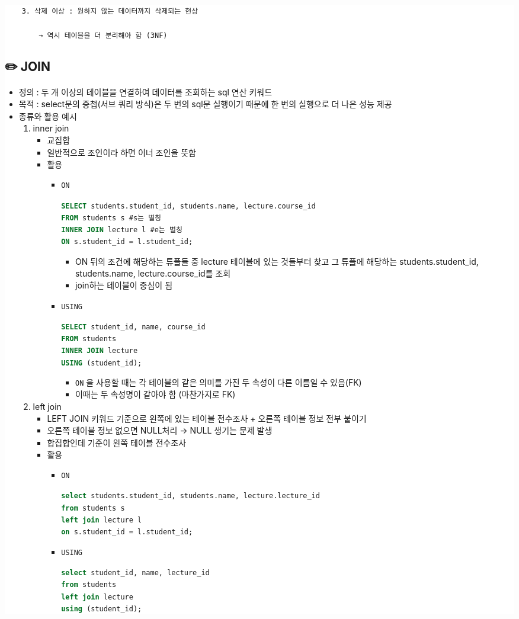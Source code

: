         3. 삭제 이상 : 원하지 않는 데이터까지 삭제되는 현상
            
            → 역시 테이블을 더 분리해야 함 (3NF)
            

## ✏️ JOIN

- 정의 : 두 개 이상의 테이블을 연결하여 데이터를 조회하는 sql 연산 키워드
- 목적 : select문의 중첩(서브 쿼리 방식)은 두 번의 sql문 실행이기 때문에 한 번의 실행으로 더 나은 성능 제공
- 종류와 활용 예시
    1. inner join
        - 교집합
        - 일반적으로 조인이라 하면 이너 조인을 뜻함
        - 활용
            - `ON`
                
                ```sql
                SELECT students.student_id, students.name, lecture.course_id
                FROM students s #s는 별칭
                INNER JOIN lecture l #e는 별칭
                ON s.student_id = l.student_id;
                ```
                
                - ON 뒤의 조건에 해당하는 튜플들 중 lecture 테이블에 있는 것들부터 찾고 그 튜플에 해당하는 students.student_id, students.name, lecture.course_id를 조회
                - join하는 테이블이 중심이 됨
            - `USING`
                
                ```sql
                SELECT student_id, name, course_id
                FROM students
                INNER JOIN lecture 
                USING (student_id);
                ```
                
                - `ON` 을 사용할 때는 각 테이블의 같은 의미를 가진 두 속성이 다른 이름일 수 있음(FK)
                - 이때는 두 속성명이 같아야 함 (마찬가지로 FK)
    2. left join
        - LEFT JOIN 키워드 기준으로 왼쪽에 있는 테이블 전수조사 + 오른쪽 테이블 정보 전부 붙이기
        - 오른쪽 테이블 정보 없으면 NULL처리 → NULL 생기는 문제 발생
        - 합집합인데 기준이 왼쪽 테이블 전수조사
        - 활용
            - `ON`
                
                ```sql
                select students.student_id, students.name, lecture.lecture_id
                from students s
                left join lecture l
                on s.student_id = l.student_id;
                ```
                
            - `USING`
                
                ```sql
                select student_id, name, lecture_id
                from students
                left join lecture
                using (student_id);
                ```
                